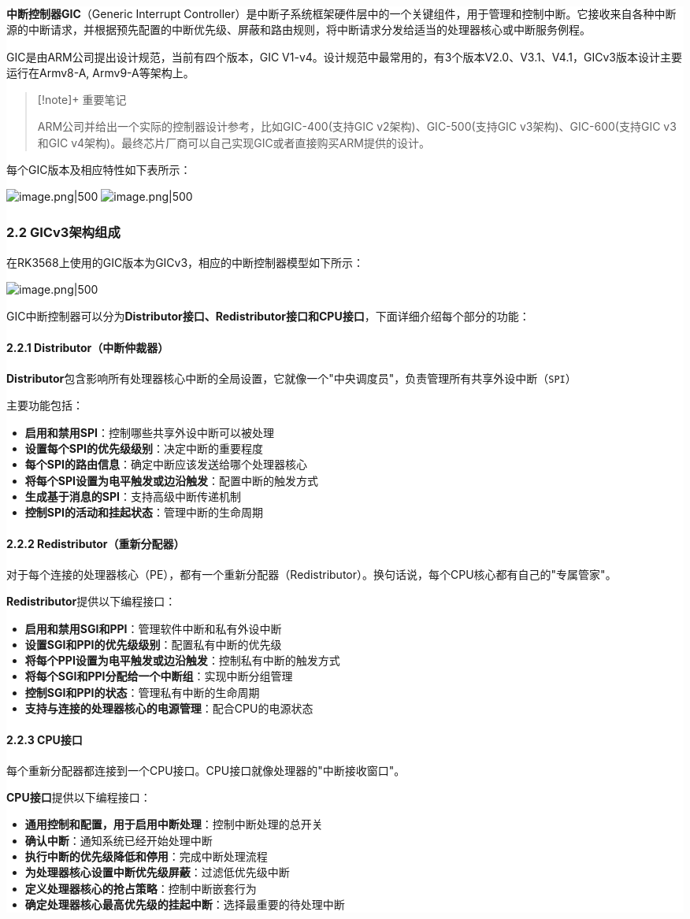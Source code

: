 **中断控制器GIC**（Generic Interrupt Controller）是中断子系统框架硬件层中的一个关键组件，用于管理和控制中断。它接收来自各种中断源的中断请求，并根据预先配置的中断优先级、屏蔽和路由规则，将中断请求分发给适当的处理器核心或中断服务例程。

GIC是由ARM公司提出设计规范，当前有四个版本，GIC V1-v4。设计规范中最常用的，有3个版本V2.0、V3.1、V4.1，GICv3版本设计主要运行在Armv8-A, Armv9-A等架构上。

> [!note]+ 重要笔记
> 
> ARM公司并给出一个实际的控制器设计参考，比如GIC-400(支持GIC v2架构)、GIC-500(支持GIC v3架构)、GIC-600(支持GIC v3和GIC v4架构)。最终芯片厂商可以自己实现GIC或者直接购买ARM提供的设计。

每个GIC版本及相应特性如下表所示：

![image.png|500](https://my-obsidian-image.oss-cn-guangzhou.aliyuncs.com/2025/06/3485d6f70fd2f0e6997f91ab02fda5a6.png)
![image.png|500](https://my-obsidian-image.oss-cn-guangzhou.aliyuncs.com/2025/06/5e59c0ab41e48b420699f1725ab27ed6.png)

### 2.2 GICv3架构组成

在RK3568上使用的GIC版本为GICv3，相应的中断控制器模型如下所示：

![image.png|500](https://my-obsidian-image.oss-cn-guangzhou.aliyuncs.com/2025/06/665f4ff7f16be7ae7b8c2bb4ed579d81.png)

GIC中断控制器可以分为**Distributor接口、Redistributor接口和CPU接口**，下面详细介绍每个部分的功能：

#### 2.2.1 Distributor（中断仲裁器）

**Distributor**包含影响所有处理器核心中断的全局设置，它就像一个"中央调度员"，负责管理所有共享外设中断（`SPI`）

主要功能包括：
- **启用和禁用SPI**：控制哪些共享外设中断可以被处理
- **设置每个SPI的优先级级别**：决定中断的重要程度
- **每个SPI的路由信息**：确定中断应该发送给哪个处理器核心
- **将每个SPI设置为电平触发或边沿触发**：配置中断的触发方式
- **生成基于消息的SPI**：支持高级中断传递机制
- **控制SPI的活动和挂起状态**：管理中断的生命周期

#### 2.2.2 Redistributor（重新分配器）

对于每个连接的处理器核心（PE），都有一个重新分配器（Redistributor）。换句话说，每个CPU核心都有自己的"专属管家"。

**Redistributor**提供以下编程接口：
- **启用和禁用SGI和PPI**：管理软件中断和私有外设中断
- **设置SGI和PPI的优先级级别**：配置私有中断的优先级
- **将每个PPI设置为电平触发或边沿触发**：控制私有中断的触发方式
- **将每个SGI和PPI分配给一个中断组**：实现中断分组管理
- **控制SGI和PPI的状态**：管理私有中断的生命周期
- **支持与连接的处理器核心的电源管理**：配合CPU的电源状态

#### 2.2.3 CPU接口

每个重新分配器都连接到一个CPU接口。CPU接口就像处理器的"中断接收窗口"。

**CPU接口**提供以下编程接口：
- **通用控制和配置，用于启用中断处理**：控制中断处理的总开关
- **确认中断**：通知系统已经开始处理中断
- **执行中断的优先级降低和停用**：完成中断处理流程
- **为处理器核心设置中断优先级屏蔽**：过滤低优先级中断
- **定义处理器核心的抢占策略**：控制中断嵌套行为
- **确定处理器核心最高优先级的挂起中断**：选择最重要的待处理中断
